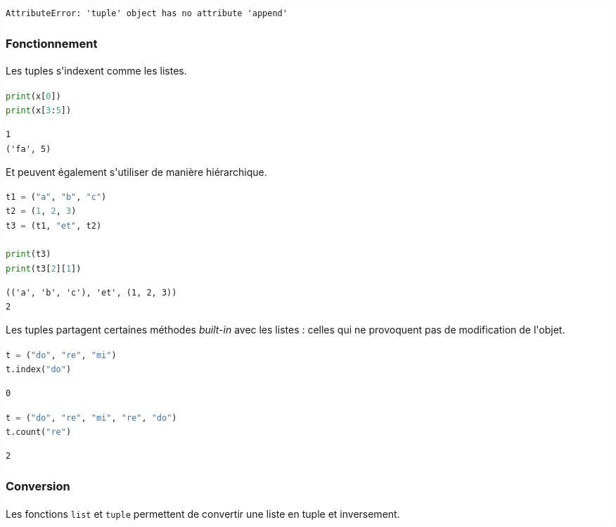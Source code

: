 
    AttributeError: 'tuple' object has no attribute 'append'


### Fonctionnement

Les tuples s'indexent comme les listes.


```python
print(x[0])
print(x[3:5])
```

    1
    ('fa', 5)


Et peuvent également s'utiliser de manière hiérarchique.


```python
t1 = ("a", "b", "c")
t2 = (1, 2, 3)
t3 = (t1, "et", t2)

print(t3)
print(t3[2][1])
```

    (('a', 'b', 'c'), 'et', (1, 2, 3))
    2


Les tuples partagent certaines méthodes *built-in* avec les listes : celles qui ne provoquent pas de modification de l'objet.


```python
t = ("do", "re", "mi")
t.index("do")
```




    0




```python
t = ("do", "re", "mi", "re", "do")
t.count("re")
```




    2



### Conversion

Les fonctions `list` et `tuple` permettent de convertir une liste en tuple et inversement.

